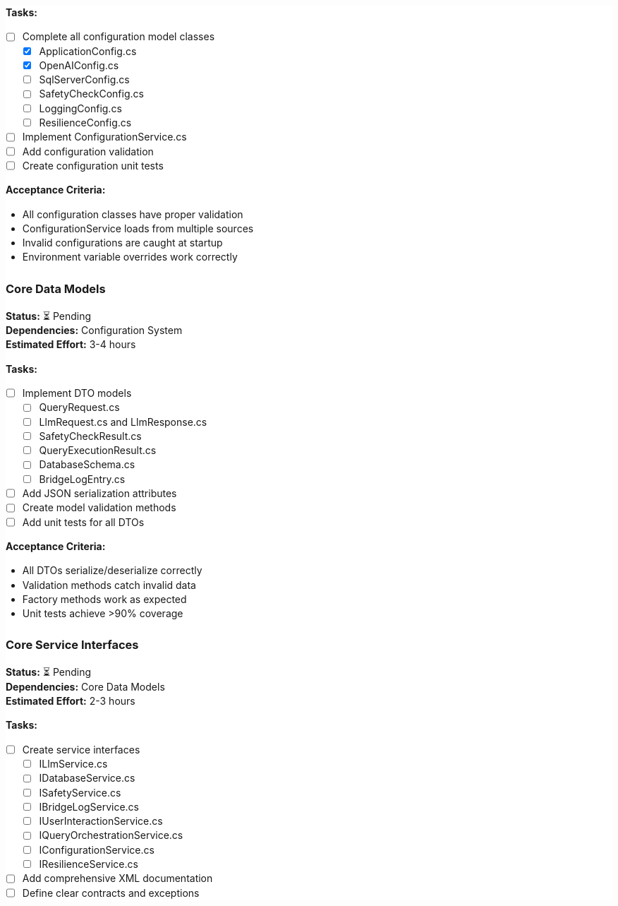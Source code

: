 **Tasks:**
- [ ] Complete all configuration model classes
  - [x] ApplicationConfig.cs
  - [x] OpenAIConfig.cs
  - [ ] SqlServerConfig.cs
  - [ ] SafetyCheckConfig.cs
  - [ ] LoggingConfig.cs
  - [ ] ResilienceConfig.cs
- [ ] Implement ConfigurationService.cs
- [ ] Add configuration validation
- [ ] Create configuration unit tests

**Acceptance Criteria:**
- All configuration classes have proper validation
- ConfigurationService loads from multiple sources
- Invalid configurations are caught at startup
- Environment variable overrides work correctly

### Core Data Models
**Status:** ⏳ Pending  
**Dependencies:** Configuration System  
**Estimated Effort:** 3-4 hours  

**Tasks:**
- [ ] Implement DTO models
  - [ ] QueryRequest.cs
  - [ ] LlmRequest.cs and LlmResponse.cs
  - [ ] SafetyCheckResult.cs
  - [ ] QueryExecutionResult.cs
  - [ ] DatabaseSchema.cs
  - [ ] BridgeLogEntry.cs
- [ ] Add JSON serialization attributes
- [ ] Create model validation methods
- [ ] Add unit tests for all DTOs

**Acceptance Criteria:**
- All DTOs serialize/deserialize correctly
- Validation methods catch invalid data
- Factory methods work as expected
- Unit tests achieve >90% coverage

### Core Service Interfaces
**Status:** ⏳ Pending  
**Dependencies:** Core Data Models  
**Estimated Effort:** 2-3 hours  

**Tasks:**
- [ ] Create service interfaces
  - [ ] ILlmService.cs
  - [ ] IDatabaseService.cs
  - [ ] ISafetyService.cs
  - [ ] IBridgeLogService.cs
  - [ ] IUserInteractionService.cs
  - [ ] IQueryOrchestrationService.cs
  - [ ] IConfigurationService.cs
  - [ ] IResilienceService.cs
- [ ] Add comprehensive XML documentation
- [ ] Define clear contracts and exceptions
